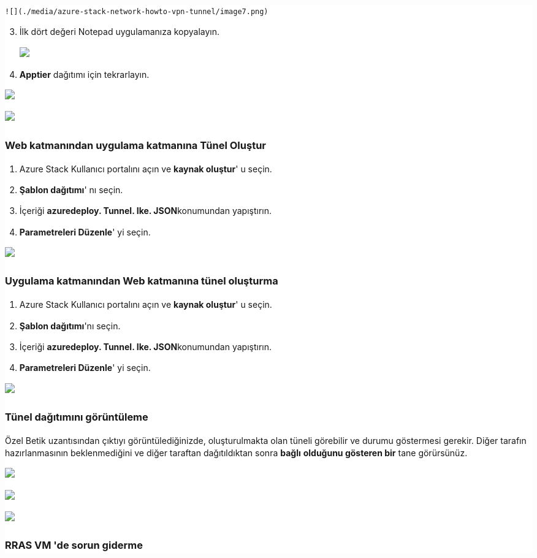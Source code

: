     ![](./media/azure-stack-network-howto-vpn-tunnel/image7.png)

3.  İlk dört değeri Notepad uygulamanıza kopyalayın.

    ![](./media/azure-stack-network-howto-vpn-tunnel/image8.png)

5.  **Apptier** dağıtımı için tekrarlayın.

![](./media/azure-stack-network-howto-vpn-tunnel/image9.png)

![](./media/azure-stack-network-howto-vpn-tunnel/image10.png)

### <a name="create-tunnel-from-web-tier-to-app-tier"></a>Web katmanından uygulama katmanına Tünel Oluştur

1.  Azure Stack Kullanıcı portalını açın ve **kaynak oluştur**' u seçin.

2.  **Şablon dağıtımı**' nı seçin.

3.  İçeriği **azuredeploy. Tunnel. Ike. JSON**konumundan yapıştırın.

4.  **Parametreleri Düzenle**' yi seçin.

![](./media/azure-stack-network-howto-vpn-tunnel/image11.png)

### <a name="create-tunnel-from-app-tier-to-web-tier"></a>Uygulama katmanından Web katmanına tünel oluşturma

1.  Azure Stack Kullanıcı portalını açın ve **kaynak oluştur**' u seçin.

2.  **Şablon dağıtımı**'nı seçin.

3.  İçeriği **azuredeploy. Tunnel. Ike. JSON**konumundan yapıştırın.

4.  **Parametreleri Düzenle**' yi seçin.

![](./media/azure-stack-network-howto-vpn-tunnel/image12.png)

### <a name="viewing-tunnel-deployment"></a>Tünel dağıtımını görüntüleme

Özel Betik uzantısından çıktıyı görüntülediğinizde, oluşturulmakta olan tüneli görebilir ve durumu göstermesi gerekir. Diğer tarafın hazırlanmasının beklenmediğini ve diğer taraftan dağıtıldıktan sonra **bağlı** **olduğunu gösteren bir** tane görürsünüz.

![](./media/azure-stack-network-howto-vpn-tunnel/image13.png)

![](./media/azure-stack-network-howto-vpn-tunnel/image14.png)

![](./media/azure-stack-network-howto-vpn-tunnel/image15.png)

### <a name="troubleshooting-on-the-rras-vm"></a>RRAS VM 'de sorun giderme
